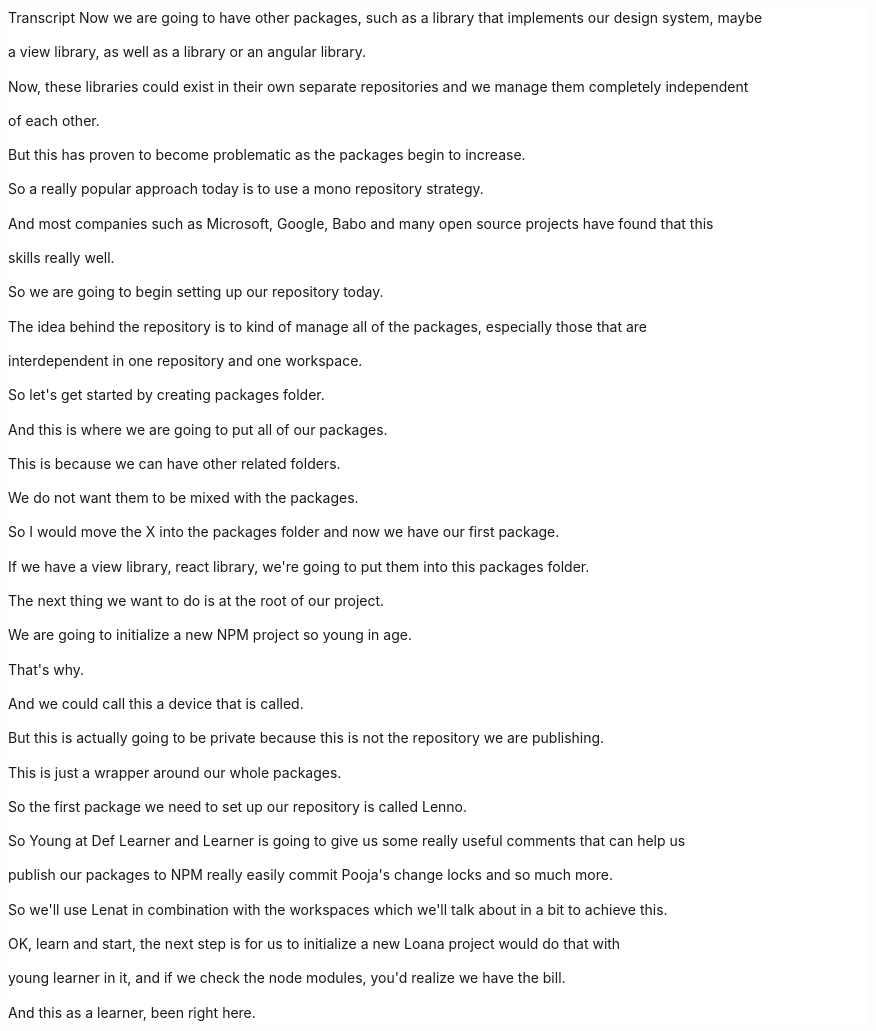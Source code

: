 Transcript
Now we are going to have other packages, such as a library that implements our design system, maybe

a view library, as well as a library or an angular library.

Now, these libraries could exist in their own separate repositories and we manage them completely independent

of each other.

But this has proven to become problematic as the packages begin to increase.

So a really popular approach today is to use a mono repository strategy.

And most companies such as Microsoft, Google, Babo and many open source projects have found that this

skills really well.

So we are going to begin setting up our repository today.

The idea behind the repository is to kind of manage all of the packages, especially those that are

interdependent in one repository and one workspace.

So let's get started by creating packages folder.

And this is where we are going to put all of our packages.

This is because we can have other related folders.

We do not want them to be mixed with the packages.

So I would move the X into the packages folder and now we have our first package.

If we have a view library, react library, we're going to put them into this packages folder.

The next thing we want to do is at the root of our project.

We are going to initialize a new NPM project so young in age.

That's why.

And we could call this a device that is called.

But this is actually going to be private because this is not the repository we are publishing.

This is just a wrapper around our whole packages.

So the first package we need to set up our repository is called Lenno.

So Young at Def Learner and Learner is going to give us some really useful comments that can help us

publish our packages to NPM really easily commit Pooja's change locks and so much more.

So we'll use Lenat in combination with the workspaces which we'll talk about in a bit to achieve this.

OK, learn and start, the next step is for us to initialize a new Loana project would do that with

young learner in it, and if we check the node modules, you'd realize we have the bill.

And this as a learner, been right here.
